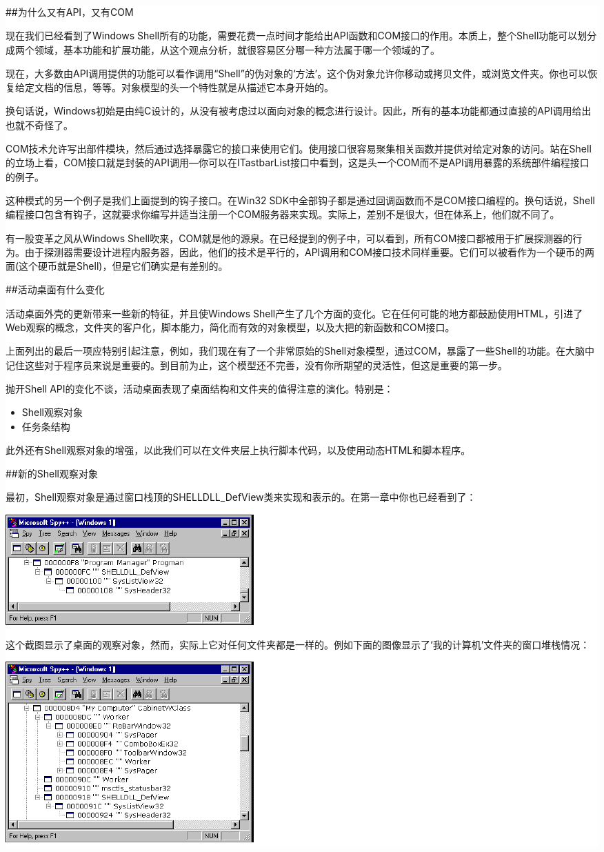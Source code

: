 ##为什么又有API，又有COM

现在我们已经看到了Windows Shell所有的功能，需要花费一点时间才能给出API函数和COM接口的作用。本质上，整个Shell功能可以划分成两个领域，基本功能和扩展功能，从这个观点分析，就很容易区分哪一种方法属于哪一个领域的了。

 现在，大多数由API调用提供的功能可以看作调用“Shell”的伪对象的‘方法’。这个伪对象允许你移动或拷贝文件，或浏览文件夹。你也可以恢复给定文档的信息，等等。对象模型的头一个特性就是从描述它本身开始的。

 换句话说，Windows初始是由纯C设计的，从没有被考虑过以面向对象的概念进行设计。因此，所有的基本功能都通过直接的API调用给出也就不奇怪了。

 COM技术允许写出部件模块，然后通过选择暴露它的接口来使用它们。使用接口很容易聚集相关函数并提供对给定对象的访问。站在Shell的立场上看，COM接口就是封装的API调用—你可以在ITastbarList接口中看到，这是头一个COM而不是API调用暴露的系统部件编程接口的例子。

 这种模式的另一个例子是我们上面提到的钩子接口。在Win32 SDK中全部钩子都是通过回调函数而不是COM接口编程的。换句话说，Shell编程接口包含有钩子，这就要求你编写并适当注册一个COM服务器来实现。实际上，差别不是很大，但在体系上，他们就不同了。

 有一股变革之风从Windows Shell吹来，COM就是他的源泉。在已经提到的例子中，可以看到，所有COM接口都被用于扩展探测器的行为。由于探测器需要设计进程内服务器，因此，他们的技术是平行的，API调用和COM接口技术同样重要。它们可以被看作为一个硬币的两面(这个硬币就是Shell)，但是它们确实是有差别的。

        
##活动桌面有什么变化

 活动桌面外壳的更新带来一些新的特征，并且使Windows Shell产生了几个方面的变化。它在任何可能的地方都鼓励使用HTML，引进了Web观察的概念，文件夹的客户化，脚本能力，简化而有效的对象模型，以及大把的新函数和COM接口。

 上面列出的最后一项应特别引起注意，例如，我们现在有了一个非常原始的Shell对象模型，通过COM，暴露了一些Shell的功能。在大脑中记住这些对于程序员来说是重要的。到目前为止，这个模型还不完善，没有你所期望的灵活性，但这是重要的第一步。

 抛开Shell API的变化不谈，活动桌面表现了桌面结构和文件夹的值得注意的演化。特别是：
 
- Shell观察对象
- 任务条结构

此外还有Shell观察对象的增强，以此我们可以在文件夹层上执行脚本代码，以及使用动态HTML和脚本程序。

##新的Shell观察对象

 最初，Shell观察对象是通过窗口栈顶的SHELLDLL_DefView类来实现和表示的。在第一章中你也已经看到了：

![](images/03-06.bmp)

这个截图显示了桌面的观察对象，然而，实际上它对任何文件夹都是一样的。例如下面的图像显示了‘我的计算机’文件夹的窗口堆栈情况：
        
![](images/03-07.bmp)

